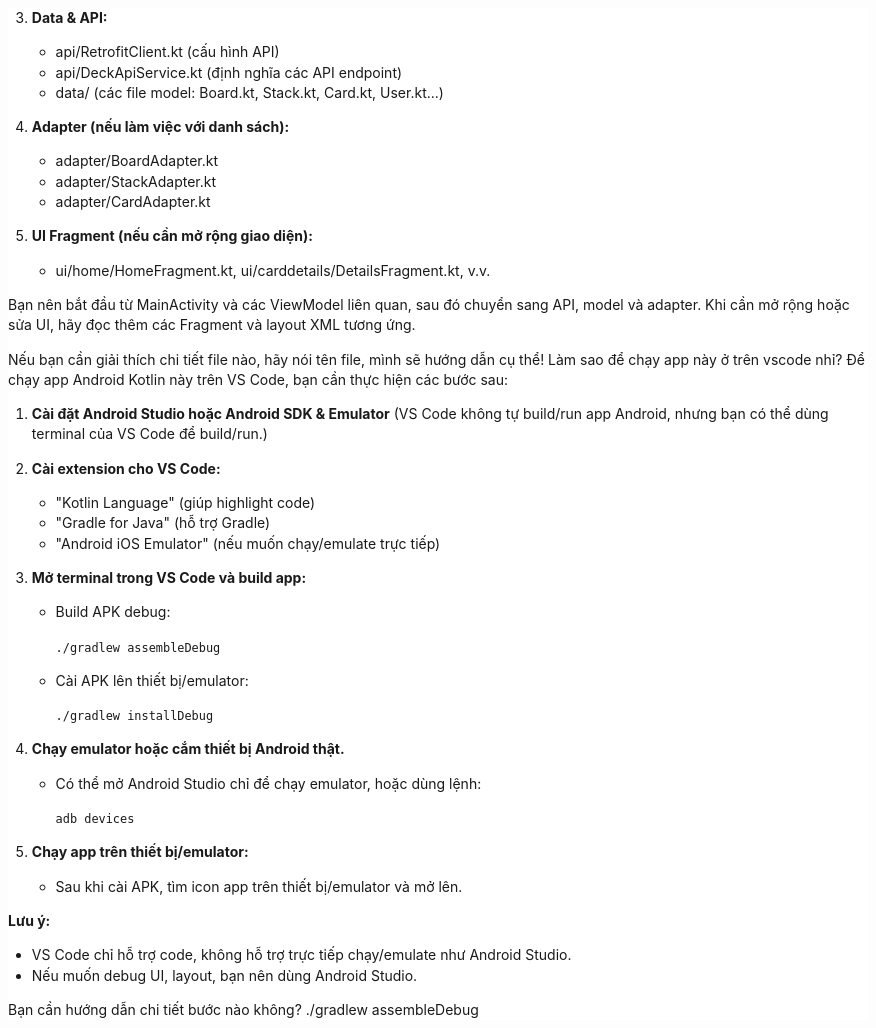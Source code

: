 3. **Data & API:**
   - api/RetrofitClient.kt (cấu hình API)
   - api/DeckApiService.kt (định nghĩa các API endpoint)
   - data/ (các file model: Board.kt, Stack.kt, Card.kt, User.kt...)

4. **Adapter (nếu làm việc với danh sách):**
   - adapter/BoardAdapter.kt
   - adapter/StackAdapter.kt
   - adapter/CardAdapter.kt

5. **UI Fragment (nếu cần mở rộng giao diện):**
   - ui/home/HomeFragment.kt, ui/carddetails/DetailsFragment.kt, v.v.

Bạn nên bắt đầu từ MainActivity và các ViewModel liên quan, sau đó chuyển sang API, model và adapter. Khi cần mở rộng hoặc sửa UI, hãy đọc thêm các Fragment và layout XML tương ứng.

Nếu bạn cần giải thích chi tiết file nào, hãy nói tên file, mình sẽ hướng dẫn cụ thể!
</assistant>
<user>
Làm sao để chạy app này ở trên vscode nhỉ?
</user>
<assistant>
Để chạy app Android Kotlin này trên VS Code, bạn cần thực hiện các bước sau:

1. **Cài đặt Android Studio hoặc Android SDK & Emulator**
   (VS Code không tự build/run app Android, nhưng bạn có thể dùng terminal của VS Code để build/run.)

2. **Cài extension cho VS Code:**
   - "Kotlin Language" (giúp highlight code)
   - "Gradle for Java" (hỗ trợ Gradle)
   - "Android iOS Emulator" (nếu muốn chạy/emulate trực tiếp)

3. **Mở terminal trong VS Code và build app:**
   - Build APK debug:
     ```sh
     ./gradlew assembleDebug
     ```
   - Cài APK lên thiết bị/emulator:
     ```sh
     ./gradlew installDebug
     ```

4. **Chạy emulator hoặc cắm thiết bị Android thật.**
   - Có thể mở Android Studio chỉ để chạy emulator, hoặc dùng lệnh:
     ```sh
     adb devices
     ```

5. **Chạy app trên thiết bị/emulator:**
   - Sau khi cài APK, tìm icon app trên thiết bị/emulator và mở lên.

**Lưu ý:**
- VS Code chỉ hỗ trợ code, không hỗ trợ trực tiếp chạy/emulate như Android Studio.
- Nếu muốn debug UI, layout, bạn nên dùng Android Studio.

Bạn cần hướng dẫn chi tiết bước nào không?
</assistant>
<user>
./gradlew assembleDebug
